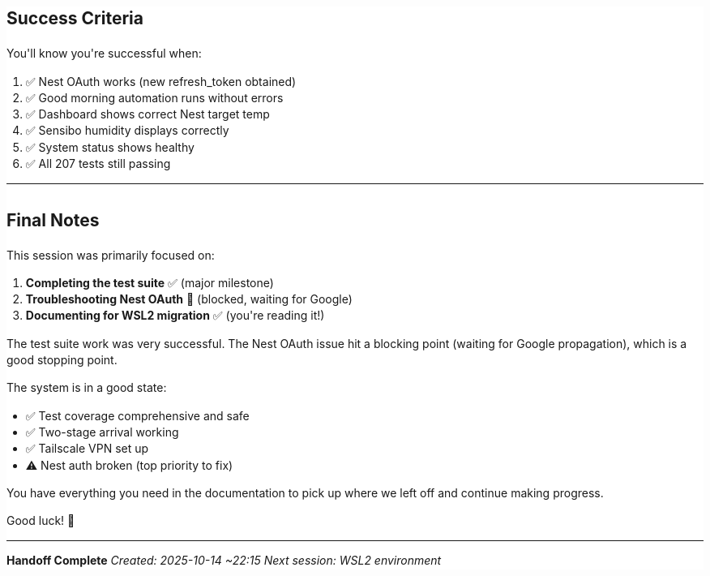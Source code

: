 ## Success Criteria

You'll know you're successful when:
1. ✅ Nest OAuth works (new refresh_token obtained)
2. ✅ Good morning automation runs without errors
3. ✅ Dashboard shows correct Nest target temp
4. ✅ Sensibo humidity displays correctly
5. ✅ System status shows healthy
6. ✅ All 207 tests still passing

---

## Final Notes

This session was primarily focused on:
1. **Completing the test suite** ✅ (major milestone)
2. **Troubleshooting Nest OAuth** 🔄 (blocked, waiting for Google)
3. **Documenting for WSL2 migration** ✅ (you're reading it!)

The test suite work was very successful. The Nest OAuth issue hit a blocking point (waiting for Google propagation), which is a good stopping point.

The system is in a good state:
- ✅ Test coverage comprehensive and safe
- ✅ Two-stage arrival working
- ✅ Tailscale VPN set up
- ⚠️ Nest auth broken (top priority to fix)

You have everything you need in the documentation to pick up where we left off and continue making progress.

Good luck! 🚀

---

**Handoff Complete**
*Created: 2025-10-14 ~22:15*
*Next session: WSL2 environment*
